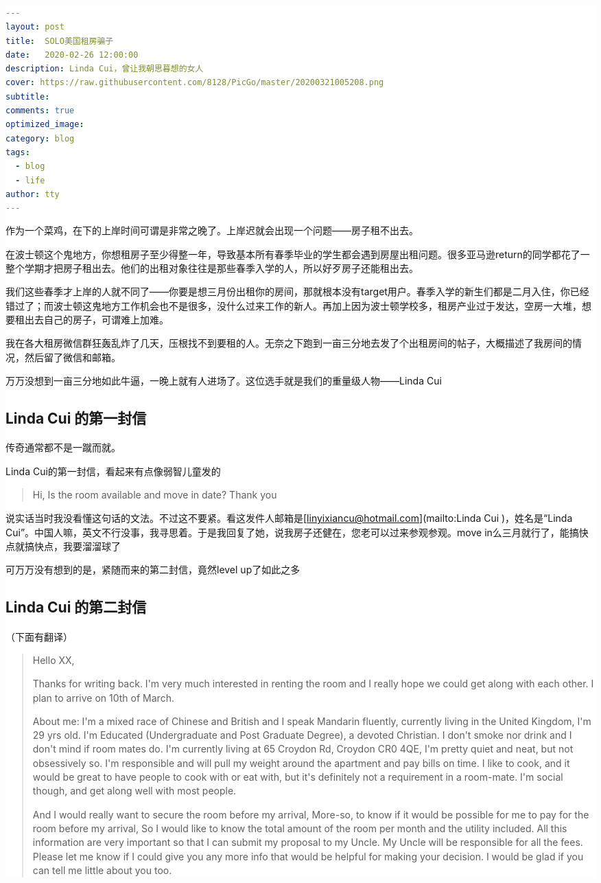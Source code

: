 ```yaml
---
layout: post
title:  SOLO美国租房骗子
date:   2020-02-26 12:00:00
description: Linda Cui，曾让我朝思暮想的女人
cover: https://raw.githubusercontent.com/8128/PicGo/master/20200321005208.png
subtitle: 
comments: true
optimized_image: 
category: blog
tags:
  - blog
  - life
author: tty
---
```


作为一个菜鸡，在下的上岸时间可谓是非常之晚了。上岸迟就会出现一个问题——房子租不出去。

在波士顿这个鬼地方，你想租房子至少得整一年，导致基本所有春季毕业的学生都会遇到房屋出租问题。很多亚马逊return的同学都花了一整个学期才把房子租出去。他们的出租对象往往是那些春季入学的人，所以好歹房子还能租出去。

我们这些春季才上岸的人就不同了——你要是想三月份出租你的房间，那就根本没有target用户。春季入学的新生们都是二月入住，你已经错过了；而波士顿这鬼地方工作机会也不是很多，没什么过来工作的新人。再加上因为波士顿学校多，租房产业过于发达，空房一大堆，想要租出去自己的房子，可谓难上加难。

我在各大租房微信群狂轰乱炸了几天，压根找不到要租的人。无奈之下跑到一亩三分地去发了个出租房间的帖子，大概描述了我房间的情况，然后留了微信和邮箱。

万万没想到一亩三分地如此牛逼，一晚上就有人进场了。这位选手就是我们的重量级人物——Linda Cui

## Linda Cui 的第一封信

传奇通常都不是一蹴而就。

Linda Cui的第一封信，看起来有点像弱智儿童发的

> Hi, Is the room available and move in date? Thank you

说实话当时我没看懂这句话的文法。不过这不要紧。看这发件人邮箱是[linyixiancu@hotmail.com](mailto:Linda Cui )，姓名是“Linda Cui”。中国人嘛，英文不行没事，我寻思着。于是我回复了她，说我房子还健在，您老可以过来参观参观。move in么三月就行了，能搞快点就搞快点，我要溜溜球了

可万万没有想到的是，紧随而来的第二封信，竟然level up了如此之多

## Linda Cui 的第二封信

（下面有翻译）

> Hello XX,
>
> Thanks for writing back. I'm very much interested in renting the room and I really hope we could get along with each other. I plan to arrive on 10th of March.
>
> About me: I'm a mixed race of Chinese and British and I speak Mandarin fluently, currently living in the United Kingdom, I'm 29 yrs old. I'm Educated (Undergraduate and Post Graduate Degree), a devoted Christian. I don't smoke nor drink and I don't mind if room mates do. I'm currently living at 65 Croydon Rd, Croydon CR0 4QE, I'm pretty quiet and neat, but not obsessively so. I'm responsible and will pull my weight around the apartment and pay bills on time. I like to cook, and it would be great to have people to cook with or eat with, but it's definitely not a requirement in a room-mate. I'm social though, and get along well with most people.
>
> And I would really want to secure the room before my arrival, More-so, to know if it would be possible for me to pay for the room before my arrival, So I would like to know the total amount of the room per month and the utility included. All this information are very important so that I can submit my proposal to my Uncle. My Uncle will be responsible for all the fees. Please let me know if I could give you any more info that would be helpful for making your decision. I would be glad if you can tell me little about you too.
>